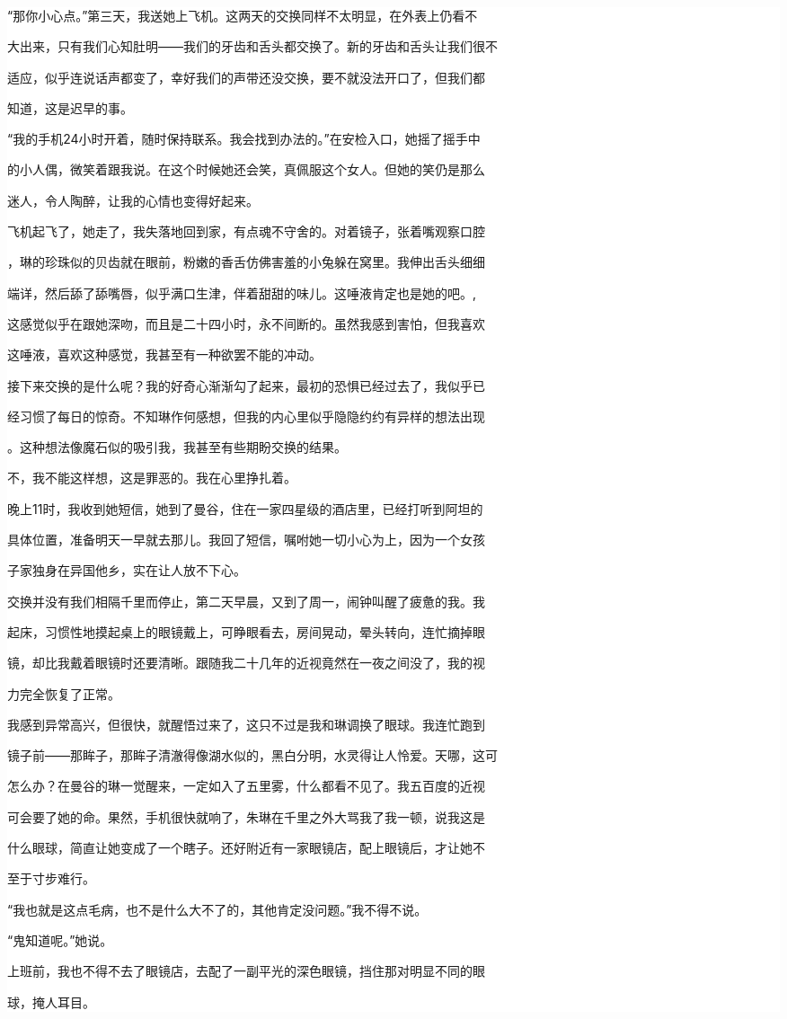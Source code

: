 “那你小心点。”第三天，我送她上飞机。这两天的交换同样不太明显，在外表上仍看不

大出来，只有我们心知肚明——我们的牙齿和舌头都交换了。新的牙齿和舌头让我们很不

适应，似乎连说话声都变了，幸好我们的声带还没交换，要不就没法开口了，但我们都

知道，这是迟早的事。

“我的手机24小时开着，随时保持联系。我会找到办法的。”在安检入口，她摇了摇手中

的小人偶，微笑着跟我说。在这个时候她还会笑，真佩服这个女人。但她的笑仍是那么

迷人，令人陶醉，让我的心情也变得好起来。

飞机起飞了，她走了，我失落地回到家，有点魂不守舍的。对着镜子，张着嘴观察口腔

，琳的珍珠似的贝齿就在眼前，粉嫩的香舌仿佛害羞的小兔躲在窝里。我伸出舌头细细

端详，然后舔了舔嘴唇，似乎满口生津，伴着甜甜的味儿。这唾液肯定也是她的吧。,

这感觉似乎在跟她深吻，而且是二十四小时，永不间断的。虽然我感到害怕，但我喜欢

这唾液，喜欢这种感觉，我甚至有一种欲罢不能的冲动。

接下来交换的是什么呢？我的好奇心渐渐勾了起来，最初的恐惧已经过去了，我似乎已

经习惯了每日的惊奇。不知琳作何感想，但我的内心里似乎隐隐约约有异样的想法出现

。这种想法像魔石似的吸引我，我甚至有些期盼交换的结果。

不，我不能这样想，这是罪恶的。我在心里挣扎着。

晚上11时，我收到她短信，她到了曼谷，住在一家四星级的酒店里，已经打听到阿坦的

具体位置，准备明天一早就去那儿。我回了短信，嘱咐她一切小心为上，因为一个女孩

子家独身在异国他乡，实在让人放不下心。

交换并没有我们相隔千里而停止，第二天早晨，又到了周一，闹钟叫醒了疲惫的我。我

起床，习惯性地摸起桌上的眼镜戴上，可睁眼看去，房间晃动，晕头转向，连忙摘掉眼

镜，却比我戴着眼镜时还要清晰。跟随我二十几年的近视竟然在一夜之间没了，我的视

力完全恢复了正常。

我感到异常高兴，但很快，就醒悟过来了，这只不过是我和琳调换了眼球。我连忙跑到

镜子前——那眸子，那眸子清澈得像湖水似的，黑白分明，水灵得让人怜爱。天哪，这可

怎么办？在曼谷的琳一觉醒来，一定如入了五里雾，什么都看不见了。我五百度的近视

可会要了她的命。果然，手机很快就响了，朱琳在千里之外大骂我了我一顿，说我这是

什么眼球，简直让她变成了一个瞎子。还好附近有一家眼镜店，配上眼镜后，才让她不

至于寸步难行。

“我也就是这点毛病，也不是什么大不了的，其他肯定没问题。”我不得不说。

“鬼知道呢。”她说。

上班前，我也不得不去了眼镜店，去配了一副平光的深色眼镜，挡住那对明显不同的眼

球，掩人耳目。
